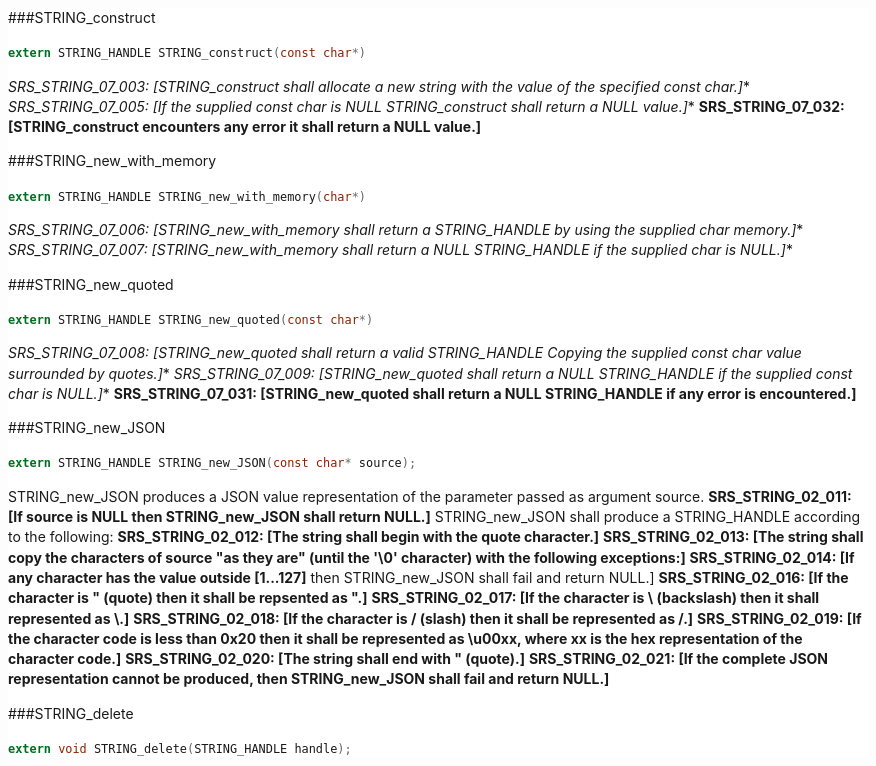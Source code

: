 ###STRING_construct
```c
extern STRING_HANDLE STRING_construct(const char*)
```

**SRS_STRING_07_003: [**STRING_construct shall allocate a new string with the value of the specified const char*.**]** 
**SRS_STRING_07_005: [**If the supplied const char* is NULL STRING_construct shall return a NULL value.**]** 
**SRS_STRING_07_032: [**STRING_construct encounters any error it shall return a NULL value.**]**

###STRING_new_with_memory
```c
extern STRING_HANDLE STRING_new_with_memory(char*)
```

**SRS_STRING_07_006: [**STRING_new_with_memory shall return a STRING_HANDLE by using the supplied char* memory.**]** 
**SRS_STRING_07_007: [**STRING_new_with_memory shall return a NULL STRING_HANDLE if the supplied char* is NULL.**]**

###STRING_new_quoted
```c
extern STRING_HANDLE STRING_new_quoted(const char*)
```
**SRS_STRING_07_008: [**STRING_new_quoted shall return a valid STRING_HANDLE Copying the supplied const char* value surrounded by quotes.**]** 
**SRS_STRING_07_009: [**STRING_new_quoted shall return a NULL STRING_HANDLE if the supplied const char* is NULL.**]** 
**SRS_STRING_07_031: [**STRING_new_quoted shall return a NULL STRING_HANDLE if any error is encountered.**]**

###STRING_new_JSON
```c
extern STRING_HANDLE STRING_new_JSON(const char* source);
```

STRING_new_JSON produces a JSON value representation of the parameter passed as argument source.
**SRS_STRING_02_011: [**If source is NULL then STRING_new_JSON shall return NULL.**]** 
STRING_new_JSON shall produce a STRING_HANDLE according to the following:
**SRS_STRING_02_012: [**The string shall begin with the quote character.**]** 
**SRS_STRING_02_013: [**The string shall copy the characters of source "as they are" (until the '\0' character) with the following exceptions:**]** 
	**SRS_STRING_02_014: [**If any character has the value outside [1...127**]** then STRING_new_JSON shall fail and return NULL.] 
	**SRS_STRING_02_016: [**If the character is " (quote) then it shall be repsented as \".**]** 
	**SRS_STRING_02_017: [**If the character is \ (backslash) then it shall represented as \\.**]** 
	**SRS_STRING_02_018: [**If the character is / (slash) then it shall be represented as \/.**]** 
	**SRS_STRING_02_019: [**If the character code is less than 0x20 then it shall be represented as \u00xx, where xx is the hex representation of the character code.**]** 
**SRS_STRING_02_020: [**The string shall end with " (quote).**]** 
**SRS_STRING_02_021: [**If the complete JSON representation cannot be produced, then STRING_new_JSON shall fail and return NULL.**]**

###STRING_delete
```c
extern void STRING_delete(STRING_HANDLE handle);
```

